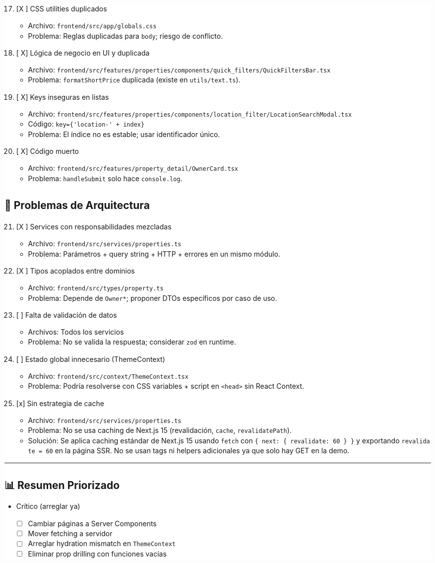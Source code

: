 17. [X ] CSS utilities duplicados

    - Archivo: `frontend/src/app/globals.css`
    - Problema: Reglas duplicadas para `body`; riesgo de conflicto.

18. [ X] Lógica de negocio en UI y duplicada

    - Archivo: `frontend/src/features/properties/components/quick_filters/QuickFiltersBar.tsx`
    - Problema: `formatShortPrice` duplicada (existe en `utils/text.ts`).

19. [ X] Keys inseguras en listas

    - Archivo: `frontend/src/features/properties/components/location_filter/LocationSearchModal.tsx`
    - Código: `key={'location-' + index}`
    - Problema: El índice no es estable; usar identificador único.

20. [ X] Código muerto
    - Archivo: `frontend/src/features/property_detail/OwnerCard.tsx`
    - Problema: `handleSubmit` solo hace `console.log`.

## 🔵 Problemas de Arquitectura

21. [X ] Services con responsabilidades mezcladas

    - Archivo: `frontend/src/services/properties.ts`
    - Problema: Parámetros + query string + HTTP + errores en un mismo módulo.

22. [X ] Tipos acoplados entre dominios

    - Archivo: `frontend/src/types/property.ts`
    - Problema: Depende de `Owner*`; proponer DTOs específicos por caso de uso.

23. [ ] Falta de validación de datos

    - Archivos: Todos los servicios
    - Problema: No se valida la respuesta; considerar `zod` en runtime.

24. [ ] Estado global innecesario (ThemeContext)

    - Archivo: `frontend/src/context/ThemeContext.tsx`
    - Problema: Podría resolverse con CSS variables + script en `<head>` sin React Context.

25. [x] Sin estrategia de cache
    - Archivo: `frontend/src/services/properties.ts`
    - Problema: No se usa caching de Next.js 15 (revalidación, `cache`, `revalidatePath`).
    - Solución: Se aplica caching estándar de Next.js 15 usando `fetch` con `{ next: { revalidate: 60 } }` y exportando `revalidate = 60` en la página SSR. No se usan tags ni helpers adicionales ya que solo hay GET en la demo.

---

## 📊 Resumen Priorizado

- Crítico (arreglar ya)

  - [ ] Cambiar páginas a Server Components
  - [ ] Mover fetching a servidor
  - [ ] Arreglar hydration mismatch en `ThemeContext`
  - [ ] Eliminar prop drilling con funciones vacías
